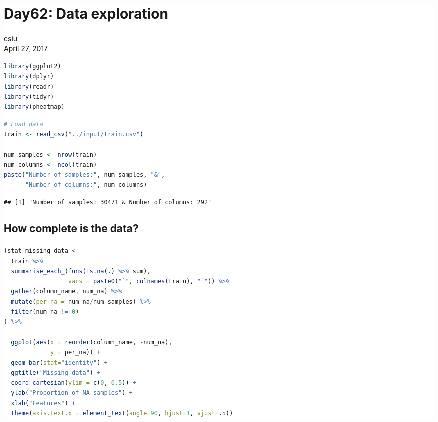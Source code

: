 # Day62: Data exploration
csiu  
April 27, 2017  




```r
library(ggplot2)
library(dplyr)
library(readr)
library(tidyr)
library(pheatmap)
```


```r
# Load data
train <- read_csv("../input/train.csv")

num_samples <- nrow(train)
num_columns <- ncol(train)
paste("Number of samples:", num_samples, "&",
      "Number of columns:", num_columns)
```

```
## [1] "Number of samples: 30471 & Number of columns: 292"
```

## How complete is the data?


```r
(stat_missing_data <-
  train %>%
  summarise_each_(funs(is.na(.) %>% sum),
                  vars = paste0("`", colnames(train), "`")) %>%
  gather(column_name, num_na) %>%
  mutate(per_na = num_na/num_samples) %>%
  filter(num_na != 0)
) %>%

  ggplot(aes(x = reorder(column_name, -num_na),
             y = per_na)) +
  geom_bar(stat="identity") +
  ggtitle("Missing data") +
  coord_cartesian(ylim = c(0, 0.5)) +
  ylab("Proportion of NA samples") +
  xlab("Features") +
  theme(axis.text.x = element_text(angle=90, hjust=1, vjust=.5))
```
